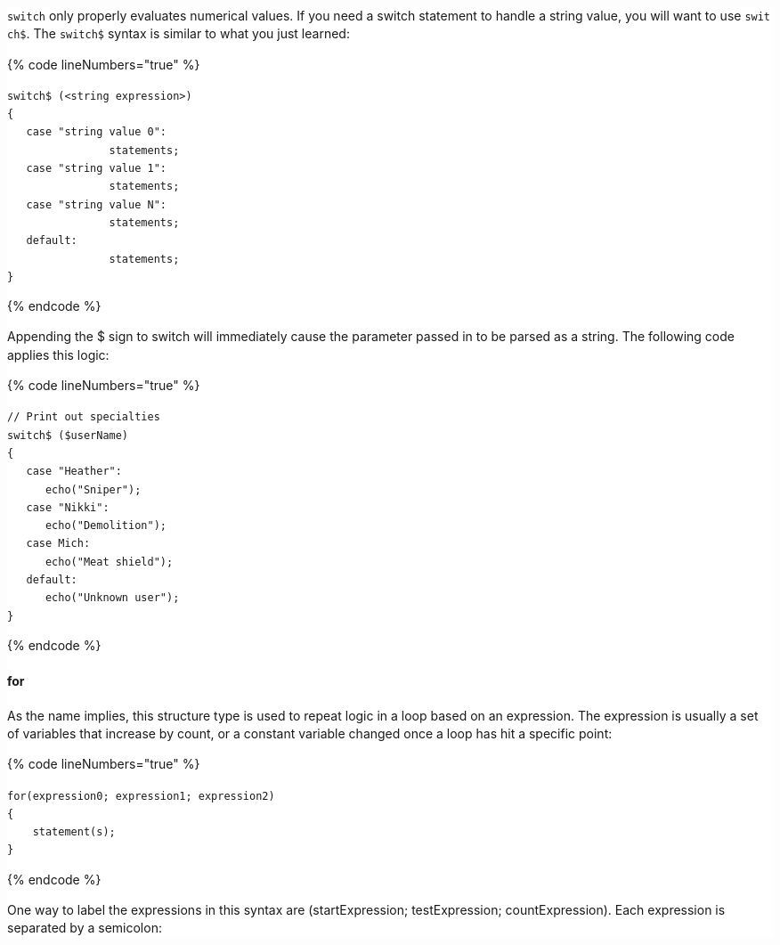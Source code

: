 `switch` only properly evaluates numerical values. If you need a switch statement to handle a string value, you will want to use `switch$`. The `switch$` syntax is similar to what you just learned:

{% code lineNumbers="true" %}
```clike
switch$ (<string expression>)
{
   case "string value 0":
                statements;
   case "string value 1":
                statements;
   case "string value N":
                statements;
   default:
                statements;
}
```
{% endcode %}

Appending the $ sign to switch will immediately cause the parameter passed in to be parsed as a string. The following code applies this logic:

{% code lineNumbers="true" %}
```clike
// Print out specialties
switch$ ($userName)
{
   case "Heather":
      echo("Sniper");
   case "Nikki":
      echo("Demolition");
   case Mich:
      echo("Meat shield");
   default:
      echo("Unknown user");
}
```
{% endcode %}

#### for

As the name implies, this structure type is used to repeat logic in a loop based on an expression. The expression is usually a set of variables that increase by count, or a constant variable changed once a loop has hit a specific point:

{% code lineNumbers="true" %}
```clike
for(expression0; expression1; expression2)
{
    statement(s);
}
```
{% endcode %}

One way to label the expressions in this syntax are (startExpression; testExpression; countExpression). Each expression is separated by a semicolon:

